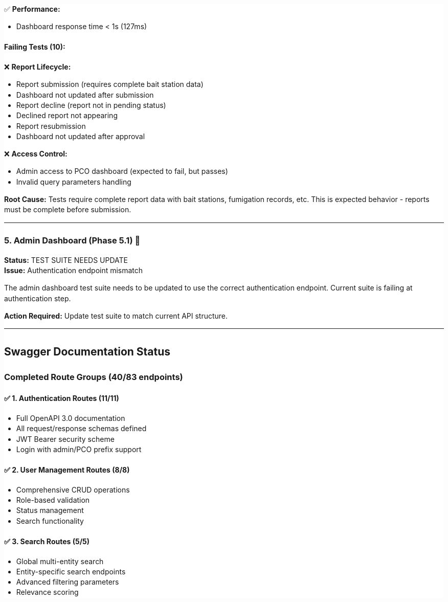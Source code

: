 ✅ **Performance:**
- Dashboard response time < 1s (127ms)

#### Failing Tests (10):
❌ **Report Lifecycle:**
- Report submission (requires complete bait station data)
- Dashboard not updated after submission
- Report decline (report not in pending status)
- Declined report not appearing
- Report resubmission
- Dashboard not updated after approval

❌ **Access Control:**
- Admin access to PCO dashboard (expected to fail, but passes)
- Invalid query parameters handling

**Root Cause:** Tests require complete report data with bait stations, fumigation records, etc. This is expected behavior - reports must be complete before submission.

---

### 5. Admin Dashboard (Phase 5.1) 🔄
**Status:** TEST SUITE NEEDS UPDATE  
**Issue:** Authentication endpoint mismatch

The admin dashboard test suite needs to be updated to use the correct authentication endpoint. Current suite is failing at authentication step.

**Action Required:** Update test suite to match current API structure.

---

## Swagger Documentation Status

### Completed Route Groups (40/83 endpoints)

#### ✅ 1. Authentication Routes (11/11)
- Full OpenAPI 3.0 documentation
- All request/response schemas defined
- JWT Bearer security scheme
- Login with admin/PCO prefix support

#### ✅ 2. User Management Routes (8/8)
- Comprehensive CRUD operations
- Role-based validation
- Status management
- Search functionality

#### ✅ 3. Search Routes (5/5)
- Global multi-entity search
- Entity-specific search endpoints
- Advanced filtering parameters
- Relevance scoring
